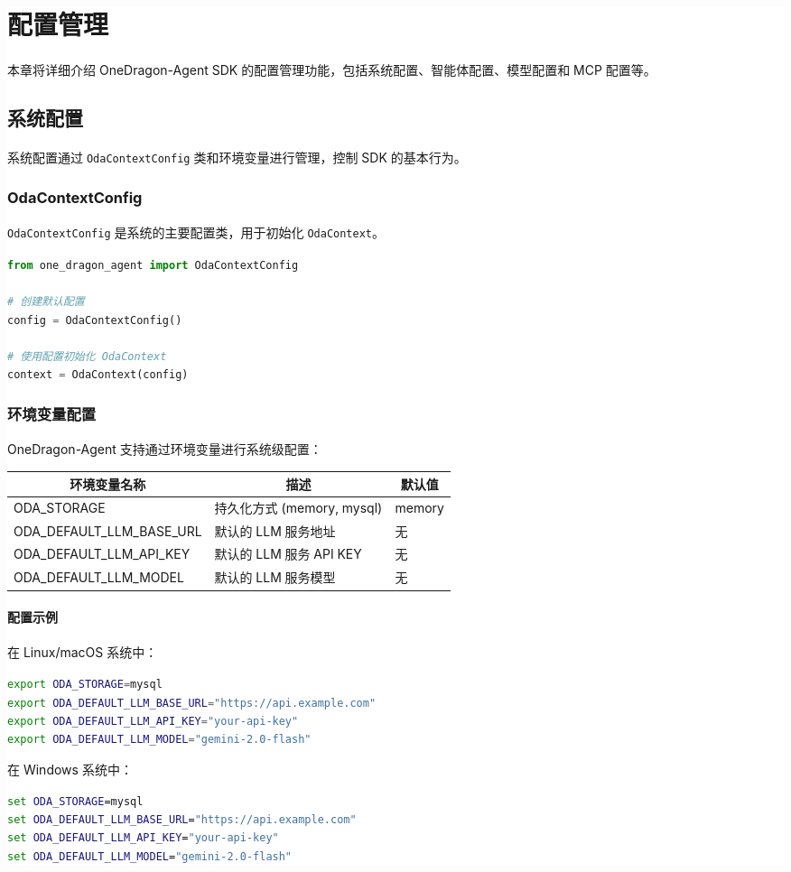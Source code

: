 # 配置管理

本章将详细介绍 OneDragon-Agent SDK 的配置管理功能，包括系统配置、智能体配置、模型配置和 MCP 配置等。

## 系统配置

系统配置通过 `OdaContextConfig` 类和环境变量进行管理，控制 SDK 的基本行为。

### OdaContextConfig

`OdaContextConfig` 是系统的主要配置类，用于初始化 `OdaContext`。

```python
from one_dragon_agent import OdaContextConfig

# 创建默认配置
config = OdaContextConfig()

# 使用配置初始化 OdaContext
context = OdaContext(config)
```

### 环境变量配置

OneDragon-Agent 支持通过环境变量进行系统级配置：

| 环境变量名称 | 描述 | 默认值 |
|-------------|------|--------|
| ODA_STORAGE | 持久化方式 (memory, mysql) | memory |
| ODA_DEFAULT_LLM_BASE_URL | 默认的 LLM 服务地址 | 无 |
| ODA_DEFAULT_LLM_API_KEY | 默认的 LLM 服务 API KEY | 无 |
| ODA_DEFAULT_LLM_MODEL | 默认的 LLM 服务模型 | 无 |

#### 配置示例

在 Linux/macOS 系统中：

```bash
export ODA_STORAGE=mysql
export ODA_DEFAULT_LLM_BASE_URL="https://api.example.com"
export ODA_DEFAULT_LLM_API_KEY="your-api-key"
export ODA_DEFAULT_LLM_MODEL="gemini-2.0-flash"
```

在 Windows 系统中：

```cmd
set ODA_STORAGE=mysql
set ODA_DEFAULT_LLM_BASE_URL="https://api.example.com"
set ODA_DEFAULT_LLM_API_KEY="your-api-key"
set ODA_DEFAULT_LLM_MODEL="gemini-2.0-flash"
```
